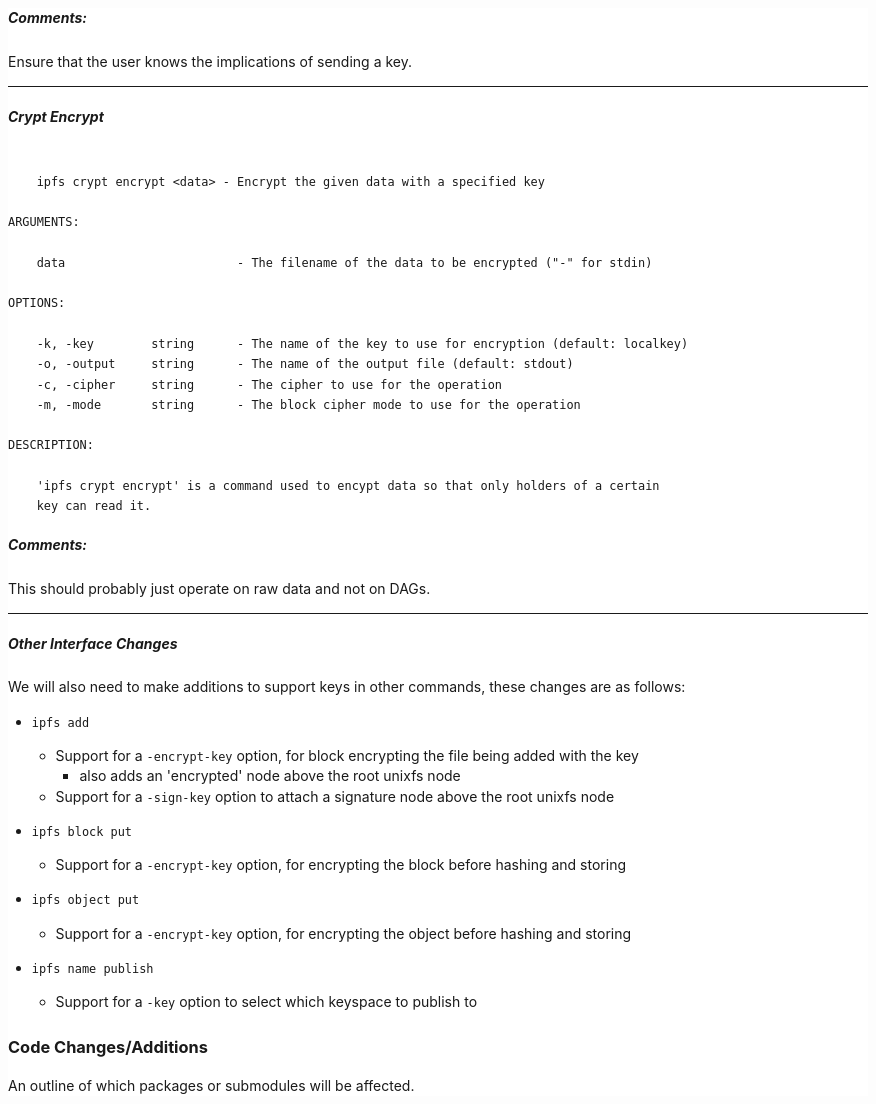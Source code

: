 ##### Comments:

Ensure that the user knows the implications of sending a key.

* * *

##### Crypt Encrypt
```

    ipfs crypt encrypt <data> - Encrypt the given data with a specified key

ARGUMENTS:

	data						- The filename of the data to be encrypted ("-" for stdin)

OPTIONS:

	-k, -key		string		- The name of the key to use for encryption (default: localkey)
	-o, -output		string		- The name of the output file (default: stdout)
	-c, -cipher     string		- The cipher to use for the operation
	-m, -mode		string		- The block cipher mode to use for the operation

DESCRIPTION:

    'ipfs crypt encrypt' is a command used to encypt data so that only holders of a certain
	key can read it.

```

##### Comments:

This should probably just operate on raw data and not on DAGs.

* * *

##### Other Interface Changes

We will also need to make additions to support keys in other commands, these changes are as follows:

- `ipfs add`
    - Support for a `-encrypt-key` option, for block encrypting the file being added with the key
		- also adds an 'encrypted' node above the root unixfs node
	- Support for a `-sign-key` option to attach a signature node above the root unixfs node

- `ipfs block put`
    - Support for a `-encrypt-key` option, for encrypting the block before hashing and storing

- `ipfs object put`
    - Support for a `-encrypt-key` option, for encrypting the object before hashing and storing

- `ipfs name publish`
	- Support for a `-key` option to select which keyspace to publish to

### Code Changes/Additions
An outline of which packages or submodules will be affected.
